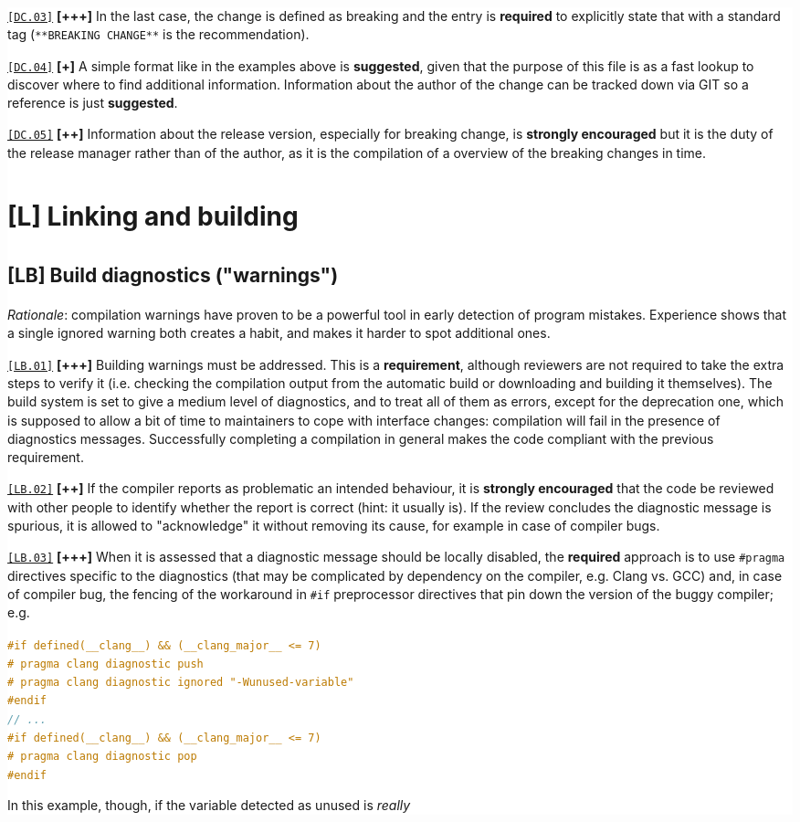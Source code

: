[`[DC.03]`](#DC03) <span id="DC03"> **[+++]**
  In the last case, the change is defined as breaking and the entry is
  **required** to explicitly state that with a standard tag
  (`**BREAKING CHANGE**` is the recommendation).

[`[DC.04]`](#DC04) <span id="DC04"> **[+]**
  A simple format like in the examples above is **suggested**, given that the
  purpose of this file is as a fast lookup to discover where to find additional
  information. Information about the author of the change can be tracked down
  via GIT so a reference is just **suggested**. 

[`[DC.05]`](#DC05) <span id="DC05"> **[++]**
  Information about the release
  version, especially for breaking change, is **strongly encouraged** but
  it is the duty of the release manager rather than of the author, as it is
  the compilation of a overview of the breaking changes in time.


#   [L] Linking and building  ##################################################


##  [LB] Build diagnostics ("warnings")  ###################################

_Rationale_: compilation warnings have proven to be a powerful tool in early
detection of program mistakes. Experience shows that a single ignored warning
both creates a habit, and makes it harder to spot additional ones.

[`[LB.01]`](#LB01) <span id="LB01"> **[+++]**
  Building warnings must be addressed. This is a **requirement**, although
  reviewers are not required to take the extra steps to verify it (i.e. checking
  the compilation output from the automatic build or downloading and building it
  themselves).
  The build system is set to give a medium level of diagnostics, and to treat
  all of them as errors, except for the deprecation one, which is supposed to
  allow a bit of time to maintainers to cope with interface changes:
  compilation will fail in the presence of diagnostics messages. Successfully
  completing a compilation in general makes the code compliant with the previous
  requirement.

[`[LB.02]`](#LB02) <span id="LB02"> **[++]**
  If the compiler reports as problematic an intended behaviour, it is
  **strongly encouraged** that the code be reviewed with other people to
  identify whether the report is correct (hint: it usually is). If the review
  concludes the diagnostic message is spurious, it is allowed to "acknowledge"
  it without removing its cause, for example in case of compiler bugs.

[`[LB.03]`](#LB03) <span id="LB03"> **[+++]**
  When it is assessed that a diagnostic message should be locally disabled,
  the **required** approach is to use `#pragma` directives specific to the
  diagnostics (that may be complicated by dependency on the compiler, e.g.
  Clang vs. GCC) and, in case of compiler bug, the fencing of the workaround
  in `#if` preprocessor directives that pin down the version of the buggy
  compiler; e.g.
  ```cpp
  #if defined(__clang__) && (__clang_major__ <= 7)
  # pragma clang diagnostic push
  # pragma clang diagnostic ignored "-Wunused-variable"
  #endif
  // ...
  #if defined(__clang__) && (__clang_major__ <= 7)
  # pragma clang diagnostic pop
  #endif
  ```
  In this example, though, if the variable detected as unused is _really_